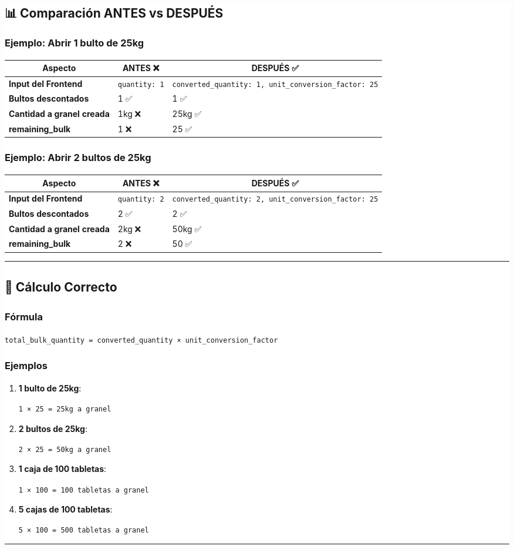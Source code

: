 
## 📊 Comparación ANTES vs DESPUÉS

### Ejemplo: Abrir 1 bulto de 25kg

| Aspecto | ANTES ❌ | DESPUÉS ✅ |
|---------|----------|------------|
| **Input del Frontend** | `quantity: 1` | `converted_quantity: 1, unit_conversion_factor: 25` |
| **Bultos descontados** | 1 ✅ | 1 ✅ |
| **Cantidad a granel creada** | 1kg ❌ | 25kg ✅ |
| **remaining_bulk** | 1 ❌ | 25 ✅ |

### Ejemplo: Abrir 2 bultos de 25kg

| Aspecto | ANTES ❌ | DESPUÉS ✅ |
|---------|----------|------------|
| **Input del Frontend** | `quantity: 2` | `converted_quantity: 2, unit_conversion_factor: 25` |
| **Bultos descontados** | 2 ✅ | 2 ✅ |
| **Cantidad a granel creada** | 2kg ❌ | 50kg ✅ |
| **remaining_bulk** | 2 ❌ | 50 ✅ |

---

## 🔄 Cálculo Correcto

### Fórmula
```
total_bulk_quantity = converted_quantity × unit_conversion_factor
```

### Ejemplos

1. **1 bulto de 25kg**:
   ```
   1 × 25 = 25kg a granel
   ```

2. **2 bultos de 25kg**:
   ```
   2 × 25 = 50kg a granel
   ```

3. **1 caja de 100 tabletas**:
   ```
   1 × 100 = 100 tabletas a granel
   ```

4. **5 cajas de 100 tabletas**:
   ```
   5 × 100 = 500 tabletas a granel
   ```

---